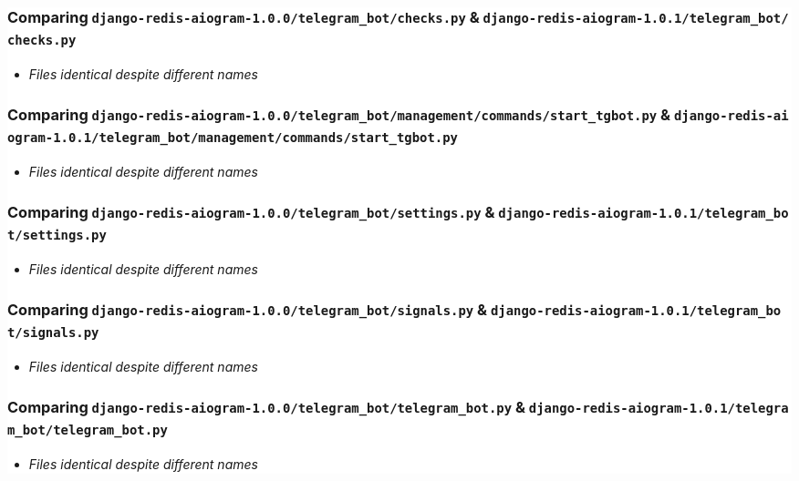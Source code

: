 ### Comparing `django-redis-aiogram-1.0.0/telegram_bot/checks.py` & `django-redis-aiogram-1.0.1/telegram_bot/checks.py`

 * *Files identical despite different names*

### Comparing `django-redis-aiogram-1.0.0/telegram_bot/management/commands/start_tgbot.py` & `django-redis-aiogram-1.0.1/telegram_bot/management/commands/start_tgbot.py`

 * *Files identical despite different names*

### Comparing `django-redis-aiogram-1.0.0/telegram_bot/settings.py` & `django-redis-aiogram-1.0.1/telegram_bot/settings.py`

 * *Files identical despite different names*

### Comparing `django-redis-aiogram-1.0.0/telegram_bot/signals.py` & `django-redis-aiogram-1.0.1/telegram_bot/signals.py`

 * *Files identical despite different names*

### Comparing `django-redis-aiogram-1.0.0/telegram_bot/telegram_bot.py` & `django-redis-aiogram-1.0.1/telegram_bot/telegram_bot.py`

 * *Files identical despite different names*

